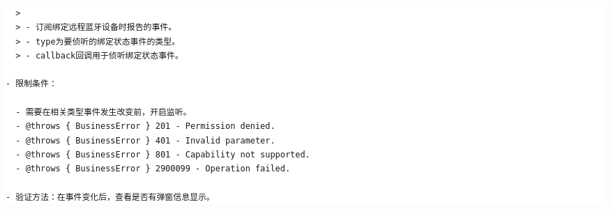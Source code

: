       >
      > - 订阅绑定远程蓝牙设备时报告的事件。
      > - type为要侦听的绑定状态事件的类型。
      > - callback回调用于侦听绑定状态事件。

    - 限制条件：

      - 需要在相关类型事件发生改变前，开启监听。
      - @throws { BusinessError } 201 - Permission denied.
      - @throws { BusinessError } 401 - Invalid parameter.
      - @throws { BusinessError } 801 - Capability not supported.
      - @throws { BusinessError } 2900099 - Operation failed.

    - 验证方法：在事件变化后，查看是否有弹窗信息显示。